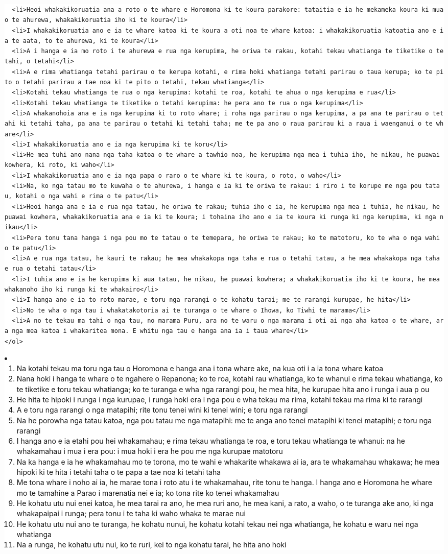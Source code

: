      <li>Heoi whakakikoruatia ana a roto o te whare e Horomona ki te koura parakore: tataitia e ia he mekameka koura ki mua o te ahurewa, whakakikoruatia iho ki te koura</li>
      <li>I whakakikoruatia ano e ia te whare katoa ki te koura a oti noa te whare katoa: i whakakikoruatia katoatia ano e ia te aata, to te ahurewa, ki te koura</li>
      <li>A i hanga e ia mo roto i te ahurewa e rua nga kerupima, he oriwa te rakau, kotahi tekau whatianga te tiketike o tetahi, o tetahi</li>
      <li>A e rima whatianga tetahi parirau o te kerupa kotahi, e rima hoki whatianga tetahi parirau o taua kerupa; ko te pito o tetahi parirau a tae noa ki te pito o tetahi, tekau whatianga</li>
      <li>Kotahi tekau whatianga te rua o nga kerupima: kotahi te roa, kotahi te ahua o nga kerupima e rua</li>
      <li>Kotahi tekau whatianga te tiketike o tetahi kerupima: he pera ano te rua o nga kerupima</li>
      <li>A whakanohoia ana e ia nga kerupima ki to roto whare; i roha nga parirau o nga kerupima, a pa ana te parirau o tetahi ki tetahi taha, pa ana te parirau o tetahi ki tetahi taha; me te pa ano o raua parirau ki a raua i waenganui o te whare</li>
      <li>I whakakikoruatia ano e ia nga kerupima ki te koru</li>
      <li>He mea tuhi ano nana nga taha katoa o te whare a tawhio noa, he kerupima nga mea i tuhia iho, he nikau, he puawai kowhera, ki roto, ki waho</li>
      <li>I whakakikoruatia ano e ia nga papa o raro o te whare ki te koura, o roto, o waho</li>
      <li>Na, ko nga tatau mo te kuwaha o te ahurewa, i hanga e ia ki te oriwa te rakau: i riro i te korupe me nga pou tatau, kotahi o nga wahi e rima o te patu</li>
      <li>Heoi hanga ana e ia e rua nga tatau, he oriwa te rakau; tuhia iho e ia, he kerupima nga mea i tuhia, he nikau, he puawai kowhera, whakakikoruatia ana e ia ki te koura; i tohaina iho ano e ia te koura ki runga ki nga kerupima, ki nga nikau</li>
      <li>Pera tonu tana hanga i nga pou mo te tatau o te temepara, he oriwa te rakau; ko te matotoru, ko te wha o nga wahi o te patu</li>
      <li>A e rua nga tatau, he kauri te rakau; he mea whakakopa nga taha e rua o tetahi tatau, a he mea whakakopa nga taha e rua o tetahi tatau</li>
      <li>I tuhia ano e ia he kerupima ki aua tatau, he nikau, he puawai kowhera; a whakakikoruatia iho ki te koura, he mea whakanoho iho ki runga ki te whakairo</li>
      <li>I hanga ano e ia to roto marae, e toru nga rarangi o te kohatu tarai; me te rarangi kurupae, he hita</li>
      <li>No te wha o nga tau i whakatakotoria ai te turanga o te whare o Ihowa, ko Tiwhi te marama</li>
      <li>A no te tekau ma tahi o nga tau, no marama Puru, ara no te waru o nga marama i oti ai nga aha katoa o te whare, ara nga mea katoa i whakaritea mona. E whitu nga tau e hanga ana ia i taua whare</li>
    </ol>
  </li>
  <li>
    <ol>
      <li>Na kotahi tekau ma toru nga tau o Horomona e hanga ana i tona whare ake, na kua oti i a ia tona whare katoa</li>
      <li>Nana hoki i hanga te whare o te ngahere o Repanona; ko te roa, kotahi rau whatianga, ko te whanui e rima tekau whatianga, ko te tiketike e toru tekau whatianga; ko te turanga e wha nga rarangi pou, he mea hita, he kurupae hita ano i runga i aua p ou</li>
      <li>He hita te hipoki i runga i nga kurupae, i runga hoki era i nga pou e wha tekau ma rima, kotahi tekau ma rima ki te rarangi</li>
      <li>A e toru nga rarangi o nga matapihi; rite tonu tenei wini ki tenei wini; e toru nga rarangi</li>
      <li>Na he porowha nga tatau katoa, nga pou tatau me nga matapihi: me te anga ano tenei matapihi ki tenei matapihi; e toru nga rarangi</li>
      <li>I hanga ano e ia etahi pou hei whakamahau; e rima tekau whatianga te roa, e toru tekau whatianga te whanui: na he whakamahau i mua i era pou: i mua hoki i era he pou me nga kurupae matotoru</li>
      <li>Na ka hanga e ia he whakamahau mo te torona, mo te wahi e whakarite whakawa ai ia, ara te whakamahau whakawa; he mea hipoki ki te hita i tetahi taha o te papa a tae noa ki tetahi taha</li>
      <li>Me tona whare i noho ai ia, he marae tona i roto atu i te whakamahau, rite tonu te hanga. I hanga ano e Horomona he whare mo te tamahine a Parao i marenatia nei e ia; ko tona rite ko tenei whakamahau</li>
      <li>He kohatu utu nui enei katoa, he mea tarai ra ano, he mea ruri ano, he mea kani, a rato, a waho, o te turanga ake ano, ki nga whakapaipai i runga; pera tonu i te taha ki waho whaka te marae nui</li>
      <li>He kohatu utu nui ano te turanga, he kohatu nunui, he kohatu kotahi tekau nei nga whatianga, he kohatu e waru nei nga whatianga</li>
      <li>Na a runga, he kohatu utu nui, ko te ruri, kei to nga kohatu tarai, he hita ano hoki</li>